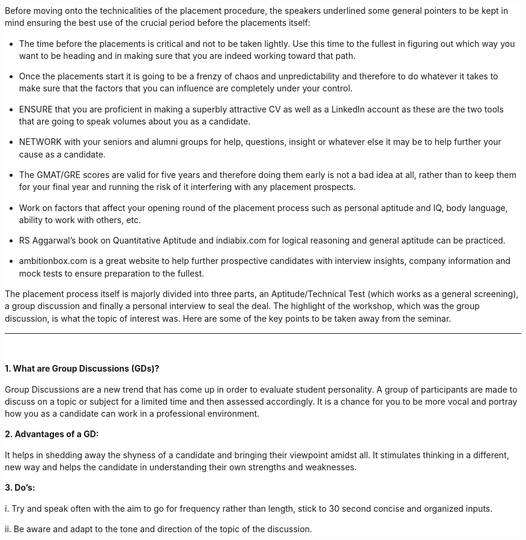 Before moving onto the technicalities of the placement procedure, the speakers underlined some general pointers to be kept in mind ensuring the best use of the crucial period before the placements itself:

- The time before the placements is critical and not to be taken lightly. Use this time to the fullest in figuring out which way you want to be heading and in making sure that you are indeed working toward that path.

- Once the placements start it is going to be a frenzy of chaos and unpredictability and therefore to do whatever it takes to make sure that the factors that you can influence are completely under your control.

- ENSURE that you are proficient in making a superbly attractive CV as well as a LinkedIn account as these are the two tools that are going to speak volumes about you as a candidate.

- NETWORK with your seniors and alumni groups for help, questions, insight or whatever else it may be to help further your cause as a candidate.

- The GMAT/GRE scores are valid for five years and therefore doing them early is not a bad idea at all, rather than to keep them for your final year and running the risk of it interfering with any placement prospects.

- Work on factors that affect your opening round of the placement process such as personal aptitude and IQ, body language, ability to work with others, etc.

- RS Aggarwal’s book on Quantitative Aptitude and indiabix.com for logical reasoning and general aptitude can be practiced.

- ambitionbox.com is a great website to help further prospective candidates with interview insights, company information and mock tests to ensure preparation to the fullest.

The placement process itself is majorly divided into three parts, an Aptitude/Technical Test (which works as a general screening), a group discussion and finally a personal interview to seal the deal. The highlight of the workshop, which was the group discussion, is what the topic of interest was. Here are some of the key points to be taken away from the seminar.

<hr />

&nbsp;

<strong>1. What are Group Discussions (GDs)?</strong>

Group Discussions are a new trend that has come up in order to evaluate student personality. A group of participants are made to discuss on a topic or subject for a limited time and then assessed accordingly. It is a chance for you to be more vocal and portray how you as a candidate can work in a professional environment.

<strong>2. Advantages of a GD:</strong>

It helps in shedding away the shyness of a candidate and bringing their viewpoint amidst all. It stimulates thinking in a different, new way and helps the candidate in understanding their own strengths and weaknesses.

<strong>3. Do’s:</strong>

i. Try and speak often with the aim to go for frequency rather than length, stick to 30 second concise and organized inputs.

ii. Be aware and adapt to the tone and direction of the topic of the discussion.

